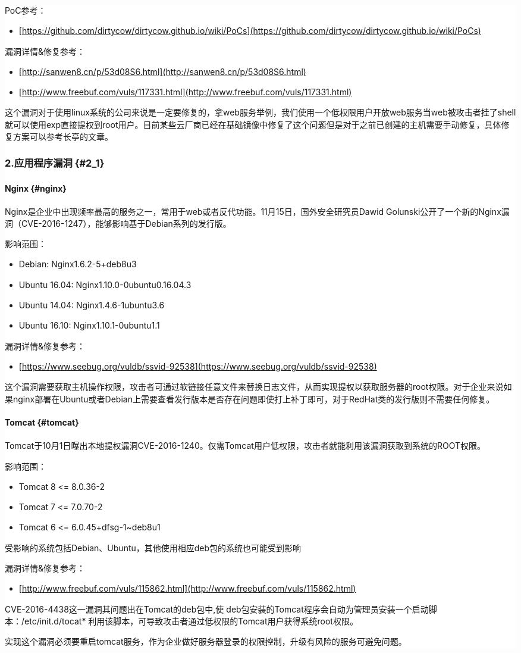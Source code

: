 PoC参考：

* [https://github.com/dirtycow/dirtycow.github.io/wiki/PoCs](https://github.com/dirtycow/dirtycow.github.io/wiki/PoCs)

漏洞详情&修复参考：

* [http://sanwen8.cn/p/53d08S6.html](http://sanwen8.cn/p/53d08S6.html)

* [http://www.freebuf.com/vuls/117331.html](http://www.freebuf.com/vuls/117331.html)

这个漏洞对于使用linux系统的公司来说是一定要修复的，拿web服务举例，我们使用一个低权限用户开放web服务当web被攻击者挂了shell就可以使用exp直接提权到root用户。目前某些云厂商已经在基础镜像中修复了这个问题但是对于之前已创建的主机需要手动修复，具体修复方案可以参考长亭的文章。



### 2.应用程序漏洞 {#2_1}

#### Nginx {#nginx}

Nginx是企业中出现频率最高的服务之一，常用于web或者反代功能。11月15日，国外安全研究员Dawid Golunski公开了一个新的Nginx漏洞（CVE-2016-1247），能够影响基于Debian系列的发行版。

影响范围：

* Debian: Nginx1.6.2-5+deb8u3

* Ubuntu 16.04: Nginx1.10.0-0ubuntu0.16.04.3

* Ubuntu 14.04: Nginx1.4.6-1ubuntu3.6

* Ubuntu 16.10: Nginx1.10.1-0ubuntu1.1

漏洞详情&修复参考：

* [https://www.seebug.org/vuldb/ssvid-92538](https://www.seebug.org/vuldb/ssvid-92538)

这个漏洞需要获取主机操作权限，攻击者可通过软链接任意文件来替换日志文件，从而实现提权以获取服务器的root权限。对于企业来说如果nginx部署在Ubuntu或者Debian上需要查看发行版本是否存在问题即使打上补丁即可，对于RedHat类的发行版则不需要任何修复。



#### Tomcat {#tomcat}

Tomcat于10月1日曝出本地提权漏洞CVE-2016-1240。仅需Tomcat用户低权限，攻击者就能利用该漏洞获取到系统的ROOT权限。

影响范围：

* Tomcat 8 &lt;= 8.0.36-2

* Tomcat 7 &lt;= 7.0.70-2

* Tomcat 6 &lt;= 6.0.45+dfsg-1~deb8u1

受影响的系统包括Debian、Ubuntu，其他使用相应deb包的系统也可能受到影响

漏洞详情&修复参考：

* [http://www.freebuf.com/vuls/115862.html](http://www.freebuf.com/vuls/115862.html)

CVE-2016-4438这一漏洞其问题出在Tomcat的deb包中,使 deb包安装的Tomcat程序会自动为管理员安装一个启动脚本：/etc/init.d/tocat\* 利用该脚本，可导致攻击者通过低权限的Tomcat用户获得系统root权限。

实现这个漏洞必须要重启tomcat服务，作为企业做好服务器登录的权限控制，升级有风险的服务可避免问题。
